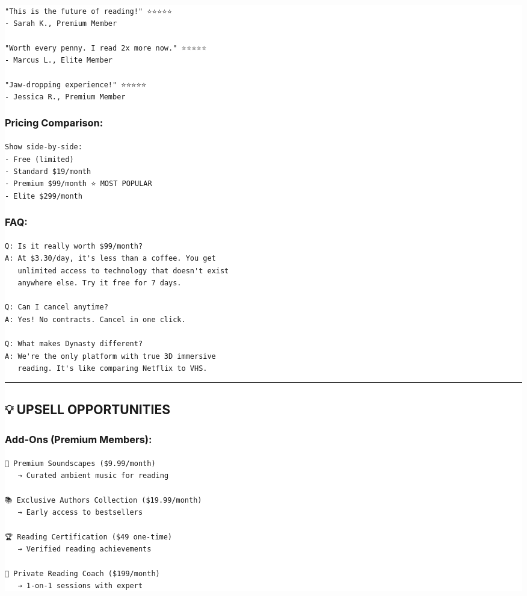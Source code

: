 ```
"This is the future of reading!" ⭐⭐⭐⭐⭐
- Sarah K., Premium Member

"Worth every penny. I read 2x more now." ⭐⭐⭐⭐⭐
- Marcus L., Elite Member

"Jaw-dropping experience!" ⭐⭐⭐⭐⭐
- Jessica R., Premium Member
```

### **Pricing Comparison:**

```
Show side-by-side:
- Free (limited)
- Standard $19/month
- Premium $99/month ⭐ MOST POPULAR
- Elite $299/month
```

### **FAQ:**

```
Q: Is it really worth $99/month?
A: At $3.30/day, it's less than a coffee. You get
   unlimited access to technology that doesn't exist
   anywhere else. Try it free for 7 days.

Q: Can I cancel anytime?
A: Yes! No contracts. Cancel in one click.

Q: What makes Dynasty different?
A: We're the only platform with true 3D immersive
   reading. It's like comparing Netflix to VHS.
```

---

## 💡 UPSELL OPPORTUNITIES

### **Add-Ons (Premium Members):**

```
🎵 Premium Soundscapes ($9.99/month)
   → Curated ambient music for reading

📚 Exclusive Authors Collection ($19.99/month)
   → Early access to bestsellers

🏆 Reading Certification ($49 one-time)
   → Verified reading achievements

👥 Private Reading Coach ($199/month)
   → 1-on-1 sessions with expert
```

